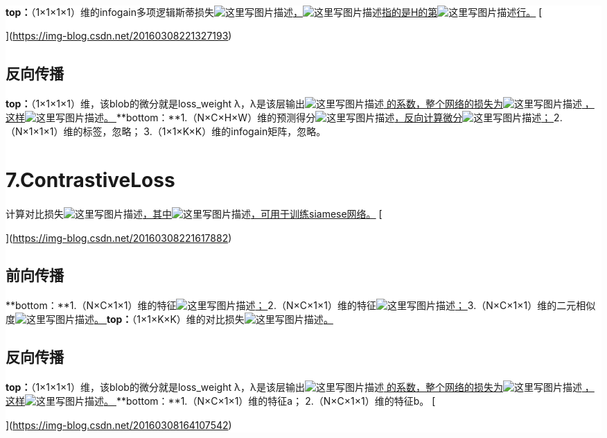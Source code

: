 **top：**（1×1×1×1）维的infogain多项逻辑斯蒂损失![这里写图片描述](https://img-blog.csdn.net/20160308221243943)[，](https://img-blog.csdn.net/20160308221243943)![这里写图片描述](https://img-blog.csdn.net/20160308221327193)[指的是H的第](https://img-blog.csdn.net/20160308221327193)![这里写图片描述](https://img-blog.csdn.net/20160308221359988)[行。](https://img-blog.csdn.net/20160308221359988)
[

](https://img-blog.csdn.net/20160308221327193)
## 反向传播
[
](https://img-blog.csdn.net/20160308221327193)**top：**（1×1×1×1）维，该blob的微分就是loss_weight λ，λ是该层输出![这里写图片描述](https://img-blog.csdn.net/20160308163923086)[ 的系数，整个网络的损失为](https://img-blog.csdn.net/20160308163923086)![这里写图片描述](https://img-blog.csdn.net/20160308163959592)[ ，这样](https://img-blog.csdn.net/20160308163959592)![这里写图片描述](https://img-blog.csdn.net/20160308164107542)[。 ](https://img-blog.csdn.net/20160308164107542)
**bottom：**1.（N×C×H×W）维的预测得分![这里写图片描述](https://img-blog.csdn.net/20160308220121534)[，反向计算微分](https://img-blog.csdn.net/20160308220121534)![这里写图片描述](https://img-blog.csdn.net/20160308220145050)[； ](https://img-blog.csdn.net/20160308220145050)
2.（N×1×1×1）维的标签，忽略；
3.（1×1×K×K）维的infogain矩阵，忽略。
# 7.ContrastiveLoss
计算对比损失![这里写图片描述](https://img-blog.csdn.net/20160308221617882)[，其中](https://img-blog.csdn.net/20160308221617882)![这里写图片描述](https://img-blog.csdn.net/20160308221639148)[，可用于训练siamese网络。](https://img-blog.csdn.net/20160308221639148)
[

](https://img-blog.csdn.net/20160308221617882)
## 前向传播
[
](https://img-blog.csdn.net/20160308221617882)**bottom：**1.（N×C×1×1）维的特征![这里写图片描述](https://img-blog.csdn.net/20160308221852494)[； ](https://img-blog.csdn.net/20160308221852494)
2.（N×C×1×1）维的特征![这里写图片描述](https://img-blog.csdn.net/20160308221927666)[； ](https://img-blog.csdn.net/20160308221927666)
3.（N×C×1×1）维的二元相似度![这里写图片描述](https://img-blog.csdn.net/20160308222006852)[。 ](https://img-blog.csdn.net/20160308222006852)
**top：**（1×1×K×K）维的对比损失![这里写图片描述](https://img-blog.csdn.net/20160308222104075)[。](https://img-blog.csdn.net/20160308222104075)
## 反向传播
**top：**（1×1×1×1）维，该blob的微分就是loss_weight λ，λ是该层输出![这里写图片描述](https://img-blog.csdn.net/20160308163923086)[ 的系数，整个网络的损失为](https://img-blog.csdn.net/20160308163923086)![这里写图片描述](https://img-blog.csdn.net/20160308163959592)[ ，这样](https://img-blog.csdn.net/20160308163959592)![这里写图片描述](https://img-blog.csdn.net/20160308164107542)[。 ](https://img-blog.csdn.net/20160308164107542)
**bottom：**1.（N×C×1×1）维的特征a；
2.（N×C×1×1）维的特征b。
[

](https://img-blog.csdn.net/20160308164107542)
[            ](https://img-blog.csdn.net/20160308163959592)
[
						](https://img-blog.csdn.net/20160308163923086)
[
	](https://img-blog.csdn.net/20160308163923086)
